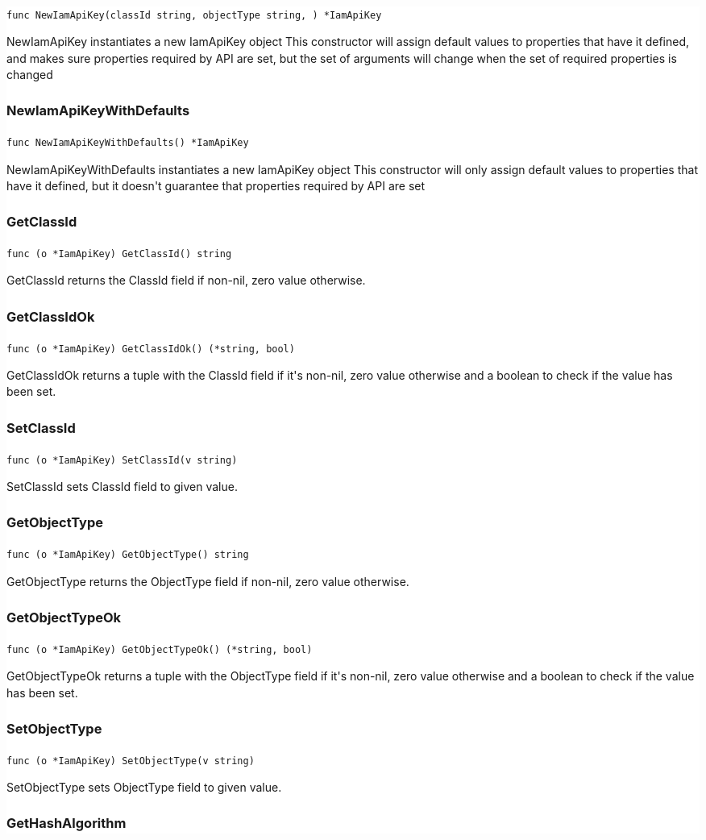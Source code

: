 `func NewIamApiKey(classId string, objectType string, ) *IamApiKey`

NewIamApiKey instantiates a new IamApiKey object
This constructor will assign default values to properties that have it defined,
and makes sure properties required by API are set, but the set of arguments
will change when the set of required properties is changed

### NewIamApiKeyWithDefaults

`func NewIamApiKeyWithDefaults() *IamApiKey`

NewIamApiKeyWithDefaults instantiates a new IamApiKey object
This constructor will only assign default values to properties that have it defined,
but it doesn't guarantee that properties required by API are set

### GetClassId

`func (o *IamApiKey) GetClassId() string`

GetClassId returns the ClassId field if non-nil, zero value otherwise.

### GetClassIdOk

`func (o *IamApiKey) GetClassIdOk() (*string, bool)`

GetClassIdOk returns a tuple with the ClassId field if it's non-nil, zero value otherwise
and a boolean to check if the value has been set.

### SetClassId

`func (o *IamApiKey) SetClassId(v string)`

SetClassId sets ClassId field to given value.


### GetObjectType

`func (o *IamApiKey) GetObjectType() string`

GetObjectType returns the ObjectType field if non-nil, zero value otherwise.

### GetObjectTypeOk

`func (o *IamApiKey) GetObjectTypeOk() (*string, bool)`

GetObjectTypeOk returns a tuple with the ObjectType field if it's non-nil, zero value otherwise
and a boolean to check if the value has been set.

### SetObjectType

`func (o *IamApiKey) SetObjectType(v string)`

SetObjectType sets ObjectType field to given value.


### GetHashAlgorithm
